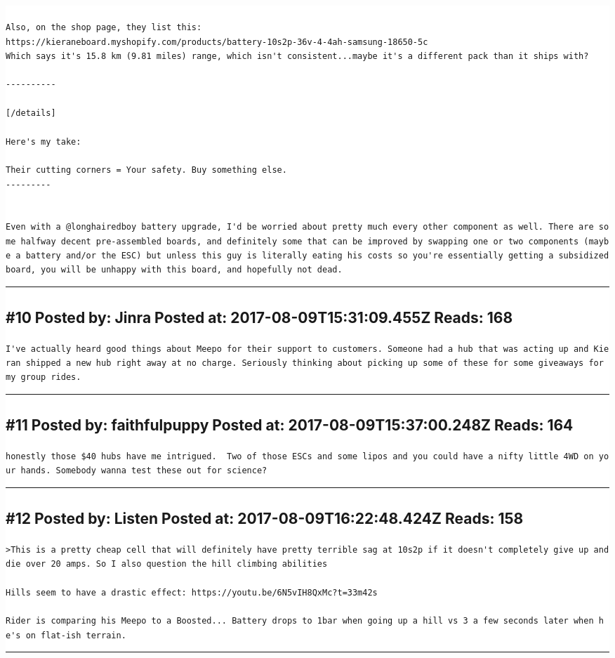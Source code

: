 ```

Also, on the shop page, they list this:
https://kieraneboard.myshopify.com/products/battery-10s2p-36v-4-4ah-samsung-18650-5c
Which says it's 15.8 km (9.81 miles) range, which isn't consistent...maybe it's a different pack than it ships with?

----------

[/details]

Here's my take:

Their cutting corners = Your safety. Buy something else.
---------


Even with a @longhairedboy battery upgrade, I'd be worried about pretty much every other component as well. There are some halfway decent pre-assembled boards, and definitely some that can be improved by swapping one or two components (maybe a battery and/or the ESC) but unless this guy is literally eating his costs so you're essentially getting a subsidized board, you will be unhappy with this board, and hopefully not dead.
```

---
## \#10 Posted by: Jinra Posted at: 2017-08-09T15:31:09.455Z Reads: 168

```
I've actually heard good things about Meepo for their support to customers. Someone had a hub that was acting up and Kieran shipped a new hub right away at no charge. Seriously thinking about picking up some of these for some giveaways for my group rides.
```

---
## \#11 Posted by: faithfulpuppy Posted at: 2017-08-09T15:37:00.248Z Reads: 164

```
honestly those $40 hubs have me intrigued.  Two of those ESCs and some lipos and you could have a nifty little 4WD on your hands. Somebody wanna test these out for science?
```

---
## \#12 Posted by: Listen Posted at: 2017-08-09T16:22:48.424Z Reads: 158

```
>This is a pretty cheap cell that will definitely have pretty terrible sag at 10s2p if it doesn't completely give up and die over 20 amps. So I also question the hill climbing abilities 

Hills seem to have a drastic effect: https://youtu.be/6N5vIH8QxMc?t=33m42s

Rider is comparing his Meepo to a Boosted... Battery drops to 1bar when going up a hill vs 3 a few seconds later when he's on flat-ish terrain.
```

---